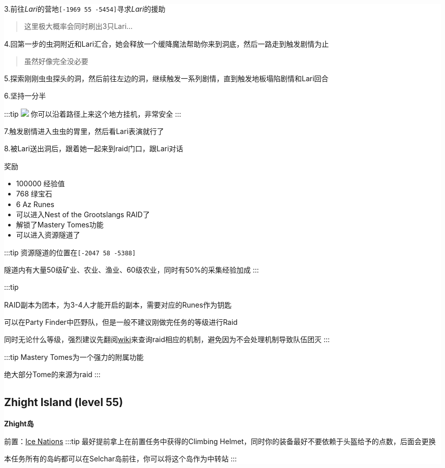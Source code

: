 3.前往*Lari*的营地`[-1969 55 -5454]`寻求*Lari*的援助
>这里极大概率会同时刷出3只Lari...

4.回第一步的虫洞附近和Lari汇合，她会释放一个缓降魔法帮助你来到洞底，然后一路走到触发剧情为止
>虽然好像完全没必要

5.探索刚刚虫虫探头的洞，然后前往左边的洞，继续触发一系列剧情，直到触发地板塌陷剧情和Lari回合

6.坚持一分半

:::tip
![](../.vuepress/assets/img/lvl54-1.jpg)
你可以沿着路径上来这个地方挂机，非常安全
:::

7.触发剧情进入虫虫的胃里，然后看Lari表演就行了

8.被Lari送出洞后，跟着她一起来到raid门口，跟Lari对话

奖励
+ 100000 经验值
+ 768 绿宝石
+ 6 Az Runes
+ 可以进入Nest of the Grootslangs RAID了
+ 解锁了Mastery Tomes功能
+ 可以进入资源隧道了

:::tip
资源隧道的位置在`[-2047 58 -5388]`

隧道内有大量50级矿业、农业、渔业、60级农业，同时有50%的采集经验加成
:::

:::tip

RAID副本为团本，为3-4人才能开启的副本，需要对应的Runes作为钥匙

可以在Party Finder中匹野队，但是一般不建议刚做完任务的等级进行Raid

同时无论什么等级，强烈建议先翻阅[wiki](https://wynncraft.fandom.com/wiki/Raids)来查询raid相应的机制，避免因为不会处理机制导致队伍团灭
:::

:::tip
Mastery Tomes为一个强力的附属功能

绝大部分Tome的来源为raid
:::

## Zhight Island (level 55)
**Zhight岛**

前置：[Ice Nations](/quests/lvl31-40.html#ice-nations-level-40)
:::tip
最好提前拿上在前置任务中获得的Climbing Helmet，同时你的装备最好不要依赖于头盔给予的点数，后面会更换

本任务所有的岛屿都可以在Selchar岛前往，你可以将这个岛作为中转站
:::
